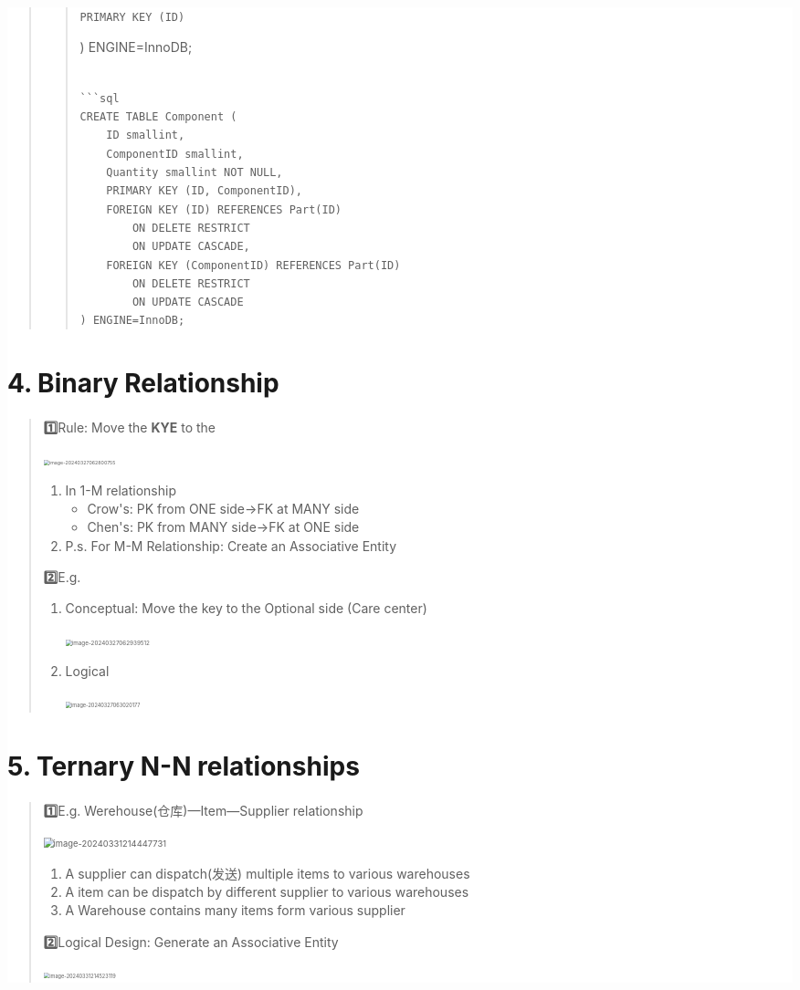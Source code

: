 > >     PRIMARY KEY (ID)
> > ) ENGINE=InnoDB;
> > ```
> >
> > ```sql
> > CREATE TABLE Component (
> >     ID smallint,
> >     ComponentID smallint,
> >     Quantity smallint NOT NULL,
> >     PRIMARY KEY (ID, ComponentID),
> >     FOREIGN KEY (ID) REFERENCES Part(ID)
> >         ON DELETE RESTRICT
> >         ON UPDATE CASCADE,
> >     FOREIGN KEY (ComponentID) REFERENCES Part(ID)
> >         ON DELETE RESTRICT
> >         ON UPDATE CASCADE
> > ) ENGINE=InnoDB;
> > ```
> >
> > 

# 4. Binary Relationship

> **1️⃣**Rule: Move the **KYE** to the
>
> <img src="https://raw.githubusercontent.com/DANNHIROAKI/New-Picture-Bed/main/img/image-20240327062800755.png" alt="image-20240327062800755" style="zoom: 38%;" /> 
>
> 1. In 1-M relationship
>    - Crow's: PK from ONE side$\to$FK at MANY side
>    - Chen's: PK from MANY side$\to$​FK at ONE side
> 2. P.s. For M-M Relationship: Create an Associative Entity 
>
> **2️⃣**E.g. 
>
> 1. Conceptual: Move the key to the Optional side (Care center)
>
>    <img src="https://raw.githubusercontent.com/DANNHIROAKI/New-Picture-Bed/main/img/image-20240327062939512.png" alt="image-20240327062939512" style="zoom: 45%;" />  
>
> 2. Logical
>
>    <img src="https://raw.githubusercontent.com/DANNHIROAKI/New-Picture-Bed/main/img/image-20240327063020177.png" alt="image-20240327063020177" style="zoom: 40%;" /> 

# 5. Ternary $\text{N-N}$ relationships

> **1️⃣**E.g. Werehouse(仓库)—Item—Supplier relationship
>
> <img src="https://raw.githubusercontent.com/DANNHIROAKI/New-Picture-Bed/main/img/image-20240331214447731.png" alt="image-20240331214447731" style="zoom: 67%;" /> 
>
> 1. A supplier can dispatch(发送) multiple items to various warehouses
> 2. A item can be dispatch by different supplier to various warehouses
> 3. A Warehouse contains many items form various supplier
>
> **2️⃣**Logical Design: Generate an Associative Entity
>
> <img src="https://raw.githubusercontent.com/DANNHIROAKI/New-Picture-Bed/main/img/image-20240331214523119.png" alt="image-20240331214523119" style="zoom: 40%;" /> 
